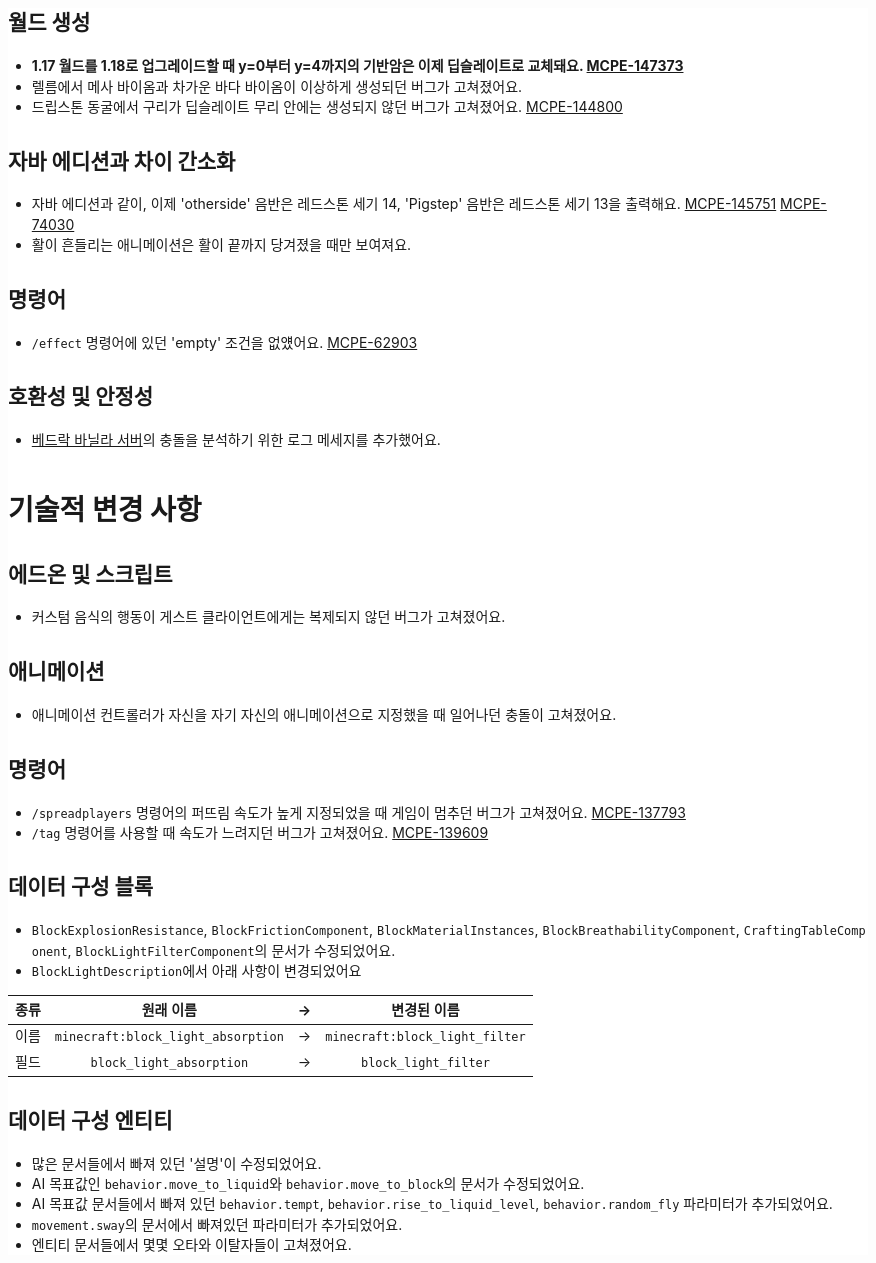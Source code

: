 월드 생성
-
* **1.17 월드를 1.18로 업그레이드할 때 y=0부터 y=4까지의 기반암은 이제 딥슬레이트로 교체돼요. [MCPE-147373](../BUG)**
* 렐름에서 메사 바이옴과 차가운 바다 바이옴이 이상하게 생성되던 버그가 고쳐졌어요.
* 드립스톤 동굴에서 구리가 딥슬레이트 무리 안에는 생성되지 않던 버그가 고쳐졌어요. [MCPE-144800](../BUG)

자바 에디션과 차이 간소화
-
* 자바 에디션과 같이, 이제 'otherside' 음반은 레드스톤 세기 14, 'Pigstep' 음반은 레드스톤 세기 13을 출력해요. [MCPE-145751](../BUG) [MCPE-74030](../BUG)
* 활이 흔들리는 애니메이션은 활이 끝까지 당겨졌을 때만 보여져요.

명령어
-
* `/effect` 명령어에 있던 'empty' 조건을 없얬어요. [MCPE-62903](../BUG)

호환성 및 안정성
-
* [베드락 바닐라 서버](Bedrock%20Dedicated%20Server)의 충돌을 분석하기 위한 로그 메세지를 추가했어요.


기술적 변경 사항
=

에드온 및 스크립트
-
* 커스텀 음식의 행동이 게스트 클라이언트에게는 복제되지 않던 버그가 고쳐졌어요.

애니메이션
-
* 애니메이션 컨트롤러가 자신을 자기 자신의 애니메이션으로 지정했을 때 일어나던 충돌이 고쳐졌어요.

명령어
-
* `/spreadplayers` 명령어의 퍼뜨림 속도가 높게 지정되었을 때 게임이 멈추던 버그가 고쳐졌어요. [MCPE-137793](../BUG)
* `/tag` 명령어를 사용할 때 속도가 느려지던 버그가 고쳐졌어요. [MCPE-139609](../BUG)

데이터 구성 블록
-
* `BlockExplosionResistance`, `BlockFrictionComponent`, `BlockMaterialInstances`, `BlockBreathabilityComponent`, `CraftingTableComponent`, `BlockLightFilterComponent`의 문서가 수정되었어요.
* `BlockLightDescription`에서 아래 사항이 변경되었어요

|종류|원래 이름|→|변경된 이름|
|:-:|:-:|:-:|:-:|
|이름|`minecraft:block_light_absorption`|→|`minecraft:block_light_filter`|
|필드|`block_light_absorption`|→|`block_light_filter`|

데이터 구성 엔티티
-
* 많은 문서들에서 빠져 있던 '설명'이 수정되었어요.
* AI 목표값인 `behavior.move_to_liquid`와 `behavior.move_to_block`의 문서가 수정되었어요.
* AI 목표값 문서들에서 빠져 있던 `behavior.tempt`, `behavior.rise_to_liquid_level`, `behavior.random_fly` 파라미터가 추가되었어요.
* `movement.sway`의 문서에서 빠져있던 파라미터가 추가되었어요.
* 엔티티 문서들에서 몇몇 오타와 이탈자들이 고쳐졌어요.
